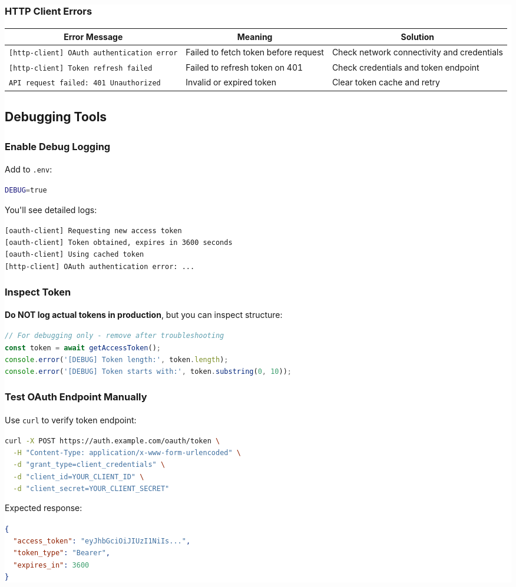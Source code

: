 ### HTTP Client Errors

| Error Message | Meaning | Solution |
|--------------|---------|----------|
| `[http-client] OAuth authentication error` | Failed to fetch token before request | Check network connectivity and credentials |
| `[http-client] Token refresh failed` | Failed to refresh token on 401 | Check credentials and token endpoint |
| `API request failed: 401 Unauthorized` | Invalid or expired token | Clear token cache and retry |

## Debugging Tools

### Enable Debug Logging

Add to `.env`:
```bash
DEBUG=true
```

You'll see detailed logs:
```
[oauth-client] Requesting new access token
[oauth-client] Token obtained, expires in 3600 seconds
[oauth-client] Using cached token
[http-client] OAuth authentication error: ...
```

### Inspect Token

**Do NOT log actual tokens in production**, but you can inspect structure:
```typescript
// For debugging only - remove after troubleshooting
const token = await getAccessToken();
console.error('[DEBUG] Token length:', token.length);
console.error('[DEBUG] Token starts with:', token.substring(0, 10));
```

### Test OAuth Endpoint Manually

Use `curl` to verify token endpoint:
```bash
curl -X POST https://auth.example.com/oauth/token \
  -H "Content-Type: application/x-www-form-urlencoded" \
  -d "grant_type=client_credentials" \
  -d "client_id=YOUR_CLIENT_ID" \
  -d "client_secret=YOUR_CLIENT_SECRET"
```

Expected response:
```json
{
  "access_token": "eyJhbGciOiJIUzI1NiIs...",
  "token_type": "Bearer",
  "expires_in": 3600
}
```
